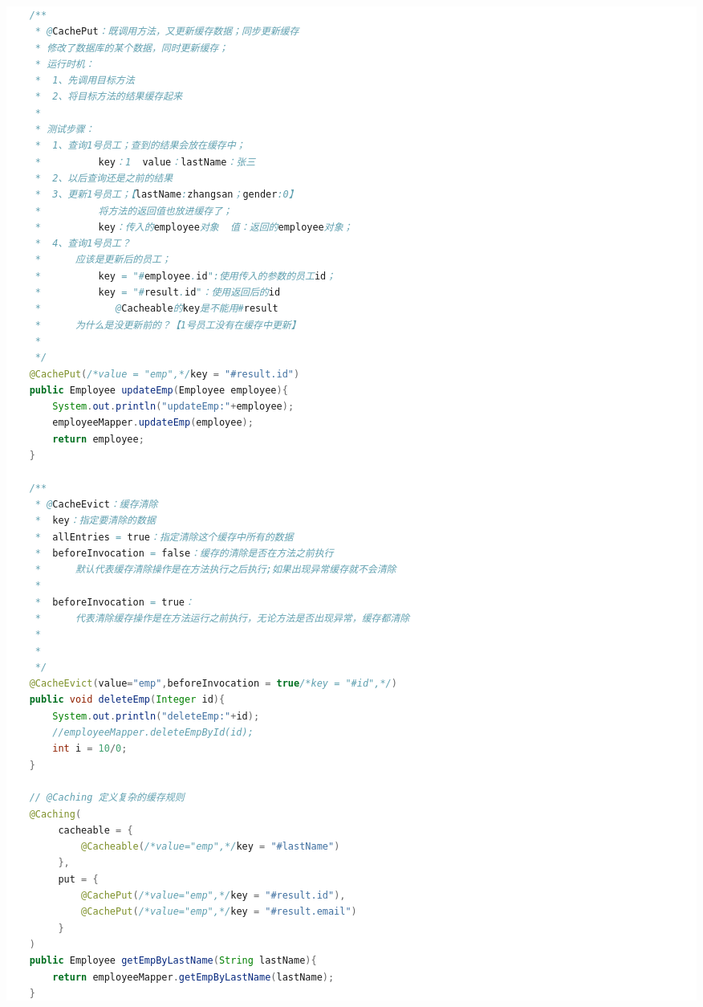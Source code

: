 ```java
    /**
     * @CachePut：既调用方法，又更新缓存数据；同步更新缓存
     * 修改了数据库的某个数据，同时更新缓存；
     * 运行时机：
     *  1、先调用目标方法
     *  2、将目标方法的结果缓存起来
     *
     * 测试步骤：
     *  1、查询1号员工；查到的结果会放在缓存中；
     *          key：1  value：lastName：张三
     *  2、以后查询还是之前的结果
     *  3、更新1号员工；【lastName:zhangsan；gender:0】
     *          将方法的返回值也放进缓存了；
     *          key：传入的employee对象  值：返回的employee对象；
     *  4、查询1号员工？
     *      应该是更新后的员工；
     *          key = "#employee.id":使用传入的参数的员工id；
     *          key = "#result.id"：使用返回后的id
     *             @Cacheable的key是不能用#result
     *      为什么是没更新前的？【1号员工没有在缓存中更新】
     *
     */
    @CachePut(/*value = "emp",*/key = "#result.id")
    public Employee updateEmp(Employee employee){
        System.out.println("updateEmp:"+employee);
        employeeMapper.updateEmp(employee);
        return employee;
    }

    /**
     * @CacheEvict：缓存清除
     *  key：指定要清除的数据
     *  allEntries = true：指定清除这个缓存中所有的数据
     *  beforeInvocation = false：缓存的清除是否在方法之前执行
     *      默认代表缓存清除操作是在方法执行之后执行;如果出现异常缓存就不会清除
     *
     *  beforeInvocation = true：
     *      代表清除缓存操作是在方法运行之前执行，无论方法是否出现异常，缓存都清除
     *
     *
     */
    @CacheEvict(value="emp",beforeInvocation = true/*key = "#id",*/)
    public void deleteEmp(Integer id){
        System.out.println("deleteEmp:"+id);
        //employeeMapper.deleteEmpById(id);
        int i = 10/0;
    }

    // @Caching 定义复杂的缓存规则
    @Caching(
         cacheable = {
             @Cacheable(/*value="emp",*/key = "#lastName")
         },
         put = {
             @CachePut(/*value="emp",*/key = "#result.id"),
             @CachePut(/*value="emp",*/key = "#result.email")
         }
    )
    public Employee getEmpByLastName(String lastName){
        return employeeMapper.getEmpByLastName(lastName);
    }


```